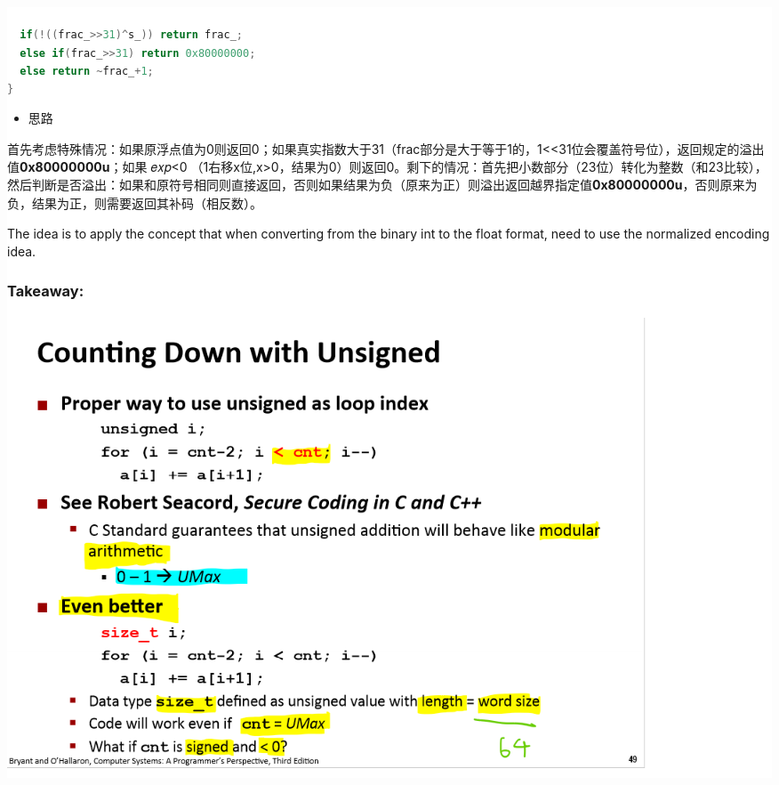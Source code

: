 ```c

  if(!((frac_>>31)^s_)) return frac_;
  else if(frac_>>31) return 0x80000000;
  else return ~frac_+1;
}
```

- 思路

首先考虑特殊情况：如果原浮点值为0则返回0；如果真实指数大于31（frac部分是大于等于1的，1<<31位会覆盖符号位），返回规定的溢出值**0x80000000u**；如果 𝑒𝑥𝑝<0 （1右移x位,x>0，结果为0）则返回0。剩下的情况：首先把小数部分（23位）转化为整数（和23比较），然后判断是否溢出：如果和原符号相同则直接返回，否则如果结果为负（原来为正）则溢出返回越界指定值**0x80000000u**，否则原来为负，结果为正，则需要返回其补码（相反数）。

The idea is to apply the concept that when converting from the binary int to the float format, need to use the normalized encoding idea.



### Takeaway:

![image-20240429010601121](CSAPP.assets/image-20240429010601121.png)

